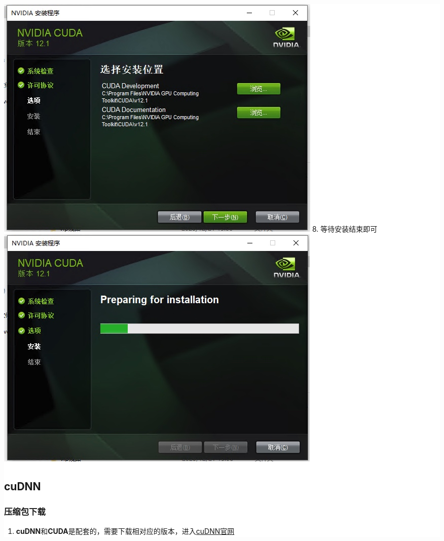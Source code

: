  ![](source/images/17033345953942.jpg)
8. 等待安装结束即可
![](source/images/17033345954036.jpg)

## cuDNN
### 压缩包下载
1. **cuDNN**和**CUDA**是配套的，需要下载相对应的版本，进入[cuDNN官网](https://developer.nvidia.com/cudnn)